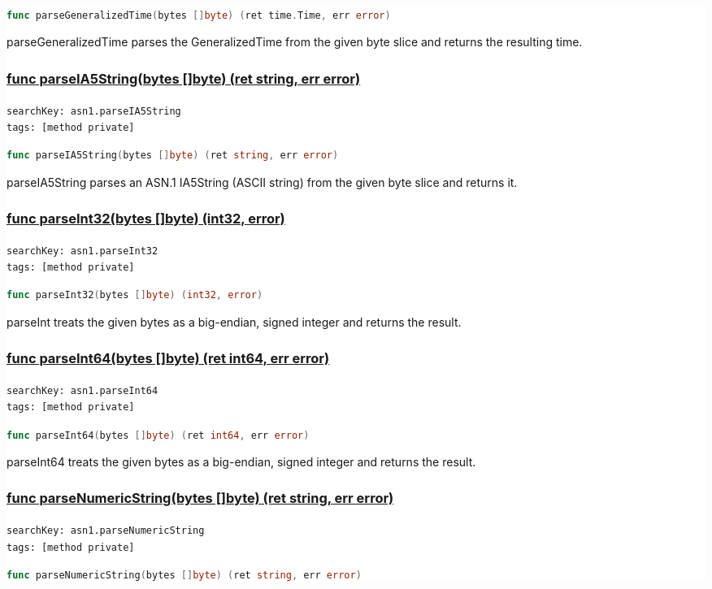 ```Go
func parseGeneralizedTime(bytes []byte) (ret time.Time, err error)
```

parseGeneralizedTime parses the GeneralizedTime from the given byte slice and returns the resulting time. 

### <a id="parseIA5String" href="#parseIA5String">func parseIA5String(bytes []byte) (ret string, err error)</a>

```
searchKey: asn1.parseIA5String
tags: [method private]
```

```Go
func parseIA5String(bytes []byte) (ret string, err error)
```

parseIA5String parses an ASN.1 IA5String (ASCII string) from the given byte slice and returns it. 

### <a id="parseInt32" href="#parseInt32">func parseInt32(bytes []byte) (int32, error)</a>

```
searchKey: asn1.parseInt32
tags: [method private]
```

```Go
func parseInt32(bytes []byte) (int32, error)
```

parseInt treats the given bytes as a big-endian, signed integer and returns the result. 

### <a id="parseInt64" href="#parseInt64">func parseInt64(bytes []byte) (ret int64, err error)</a>

```
searchKey: asn1.parseInt64
tags: [method private]
```

```Go
func parseInt64(bytes []byte) (ret int64, err error)
```

parseInt64 treats the given bytes as a big-endian, signed integer and returns the result. 

### <a id="parseNumericString" href="#parseNumericString">func parseNumericString(bytes []byte) (ret string, err error)</a>

```
searchKey: asn1.parseNumericString
tags: [method private]
```

```Go
func parseNumericString(bytes []byte) (ret string, err error)
```
